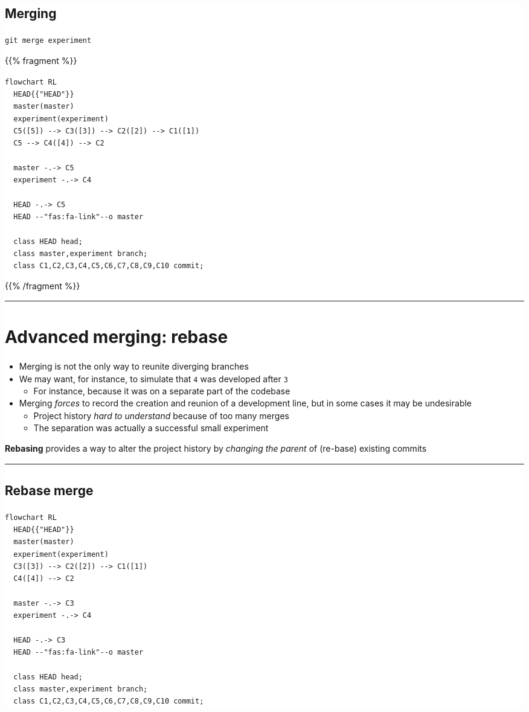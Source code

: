 
## Merging

`git merge experiment`

{{% fragment %}}

```mermaid
flowchart RL
  HEAD{{"HEAD"}}
  master(master)
  experiment(experiment)
  C5([5]) --> C3([3]) --> C2([2]) --> C1([1])
  C5 --> C4([4]) --> C2

  master -.-> C5
  experiment -.-> C4

  HEAD -.-> C5
  HEAD --"fas:fa-link"--o master

  class HEAD head;
  class master,experiment branch;
  class C1,C2,C3,C4,C5,C6,C7,C8,C9,C10 commit;
```

{{% /fragment %}}

---

# Advanced merging: rebase

* Merging is not the only way to reunite diverging branches
* We may want, for instance, to simulate that `4` was developed after `3`
    * For instance, because it was on a separate part of the codebase
* Merging *forces* to record the creation and reunion of a development line, but in some cases it may be undesirable
    * Project history *hard to understand* because of too many merges
    * The separation was actually a successful small experiment

**Rebasing** provides a way to alter the project history by *changing the parent*  of (re-base) existing commits

---

## Rebase merge

```mermaid
flowchart RL
  HEAD{{"HEAD"}}
  master(master)
  experiment(experiment)
  C3([3]) --> C2([2]) --> C1([1])
  C4([4]) --> C2

  master -.-> C3
  experiment -.-> C4

  HEAD -.-> C3
  HEAD --"fas:fa-link"--o master

  class HEAD head;
  class master,experiment branch;
  class C1,C2,C3,C4,C5,C6,C7,C8,C9,C10 commit;
```
